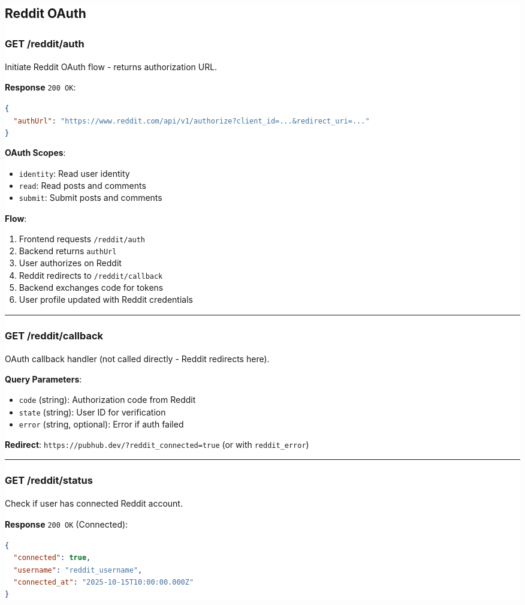 
## Reddit OAuth

### GET /reddit/auth

Initiate Reddit OAuth flow - returns authorization URL.

**Response** `200 OK`:
```json
{
  "authUrl": "https://www.reddit.com/api/v1/authorize?client_id=...&redirect_uri=..."
}
```

**OAuth Scopes**:
- `identity`: Read user identity
- `read`: Read posts and comments
- `submit`: Submit posts and comments

**Flow**:
1. Frontend requests `/reddit/auth`
2. Backend returns `authUrl`
3. User authorizes on Reddit
4. Reddit redirects to `/reddit/callback`
5. Backend exchanges code for tokens
6. User profile updated with Reddit credentials

---

### GET /reddit/callback

OAuth callback handler (not called directly - Reddit redirects here).

**Query Parameters**:
- `code` (string): Authorization code from Reddit
- `state` (string): User ID for verification
- `error` (string, optional): Error if auth failed

**Redirect**: `https://pubhub.dev/?reddit_connected=true` (or with `reddit_error`)

---

### GET /reddit/status

Check if user has connected Reddit account.

**Response** `200 OK` (Connected):
```json
{
  "connected": true,
  "username": "reddit_username",
  "connected_at": "2025-10-15T10:00:00.000Z"
}
```
